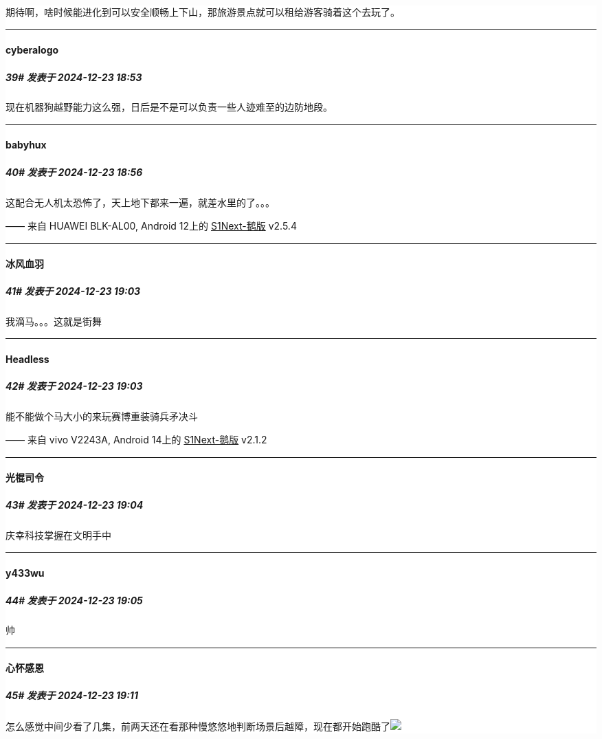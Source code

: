 期待啊，啥时候能进化到可以安全顺畅上下山，那旅游景点就可以租给游客骑着这个去玩了。

*****

####  cyberalogo  
##### 39#       发表于 2024-12-23 18:53

现在机器狗越野能力这么强，日后是不是可以负责一些人迹难至的边防地段。

*****

####  babyhux  
##### 40#       发表于 2024-12-23 18:56

这配合无人机太恐怖了，天上地下都来一遍，就差水里的了。。。

—— 来自 HUAWEI BLK-AL00, Android 12上的 [S1Next-鹅版](https://github.com/ykrank/S1-Next/releases) v2.5.4


*****

####  冰风血羽  
##### 41#       发表于 2024-12-23 19:03

我滴马。。。这就是街舞

*****

####  Headless  
##### 42#       发表于 2024-12-23 19:03

能不能做个马大小的来玩赛博重装骑兵矛决斗

—— 来自 vivo V2243A, Android 14上的 [S1Next-鹅版](https://github.com/ykrank/S1-Next/releases) v2.1.2

*****

####  光棍司令  
##### 43#       发表于 2024-12-23 19:04

庆幸科技掌握在文明手中

*****

####  y433wu  
##### 44#       发表于 2024-12-23 19:05

帅


*****

####  心怀感恩  
##### 45#       发表于 2024-12-23 19:11

怎么感觉中间少看了几集，前两天还在看那种慢悠悠地判断场景后越障，现在都开始跑酷了<img src="https://static.saraba1st.com/image/smiley/face2017/112.png" referrerpolicy="no-referrer">
